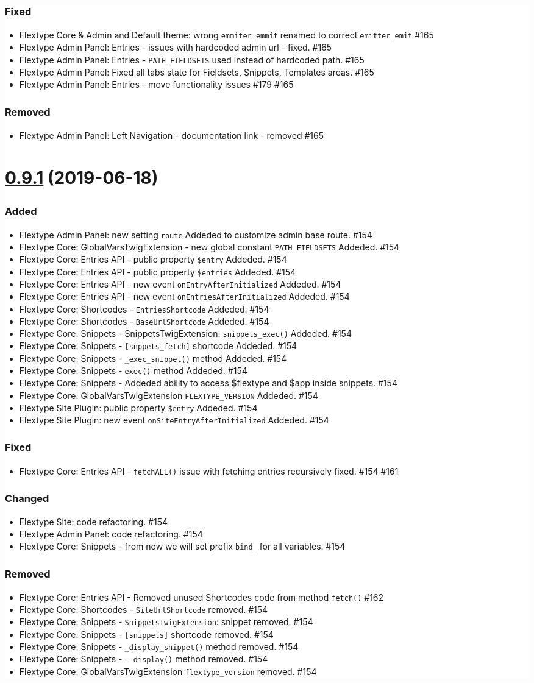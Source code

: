 ### Fixed
* Flextype Core & Admin and Default theme: wrong `emmiter_emmit` renamed to correct `emitter_emit` #165
* Flextype Admin Panel: Entries - issues with hardcoded admin url - fixed. #165
* Flextype Admin Panel: Entries - `PATH_FIELDSETS` used instead of hardcoded path. #165
* Flextype Admin Panel: Fixed all tabs state for Fieldsets, Snippets, Templates areas. #165
* Flextype Admin Panel: Entries - move functionality issues #179 #165

### Removed
* Flextype Admin Panel: Left Navigation - documentation link - removed #165

<a name="0.9.1"></a>
# [0.9.1](https://github.com/flextype/flextype/compare/v0.9.0...v0.9.1) (2019-06-18)
### Added
* Flextype Admin Panel: new setting `route` Addeded to customize admin base route. #154
* Flextype Core: GlobalVarsTwigExtension - new global constant `PATH_FIELDSETS` Addeded. #154
* Flextype Core: Entries API - public property `$entry` Addeded. #154
* Flextype Core: Entries API - public property `$entries` Addeded. #154
* Flextype Core: Entries API - new event `onEntryAfterInitialized` Addeded. #154
* Flextype Core: Entries API - new event `onEntriesAfterInitialized` Addeded. #154
* Flextype Core: Shortcodes - `EntriesShortcode` Addeded. #154
* Flextype Core: Shortcodes - `BaseUrlShortcode` Addeded. #154
* Flextype Core: Snippets - SnippetsTwigExtension: `snippets_exec()` Addeded. #154
* Flextype Core: Snippets - `[snppets_fetch]` shortcode Addeded. #154
* Flextype Core: Snippets - `_exec_snippet()` method Addeded. #154
* Flextype Core: Snippets - `exec()` method Addeded. #154
* Flextype Core: Snippets - Addeded ability to access $flextype and $app inside snippets. #154
* Flextype Core: GlobalVarsTwigExtension `FLEXTYPE_VERSION` Addeded. #154
* Flextype Site Plugin: public property `$entry` Addeded. #154
* Flextype Site Plugin: new event `onSiteEntryAfterInitialized` Addeded. #154

### Fixed
* Flextype Core: Entries API - `fetchALL()` issue with fetching entries recursively fixed. #154 #161

### Changed
* Flextype Site: code refactoring. #154
* Flextype Admin Panel: code refactoring. #154
* Flextype Core: Snippets - from now we will set prefix `bind_` for all variables. #154

### Removed
* Flextype Core: Entries API - Removed unused Shortcodes code from method `fetch()` #162
* Flextype Core: Shortcodes - `SiteUrlShortcode` removed. #154
* Flextype Core: Snippets - `SnippetsTwigExtension`: snippet removed. #154
* Flextype Core: Snippets - `[snippets]` shortcode removed. #154
* Flextype Core: Snippets - `_display_snippet()` method removed. #154
* Flextype Core: Snippets - `- display()` method removed. #154
* Flextype Core: GlobalVarsTwigExtension `flextype_version` removed. #154
